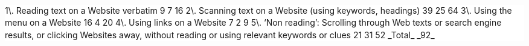 <td width="359">1\. Reading text on a Website verbatim</td>

<td align="center" width="84">9</td>

<td align="center" width="84">7</td>

<td align="center" width="85">16</td>

</tr>

<tr>

<td width="359">2\. Scanning text on a Website (using keywords, headings)</td>

<td align="center" width="84">39</td>

<td align="center" width="84">25</td>

<td align="center" width="85">64</td>

</tr>

<tr>

<td width="359">3\. Using the menu on a Website</td>

<td align="center" width="84">16</td>

<td align="center" width="84">4</td>

<td align="center" width="85">20</td>

</tr>

<tr>

<td width="359">4\. Using links on a Website</td>

<td align="center" width="84">7</td>

<td align="center" width="84">2</td>

<td align="center" width="85">9</td>

</tr>

<tr>

<td width="359">5\. ‘Non reading’: Scrolling through Web texts or search engine results, or clicking Websites away, without reading or using relevant keywords or clues</td>

<td align="center" width="84">21</td>

<td align="center" width="84">31</td>

<td align="center" width="85">52</td>

</tr>

<tr>

<td width="359">_Total_</td>

<td align="center" width="84">_92_</td>
